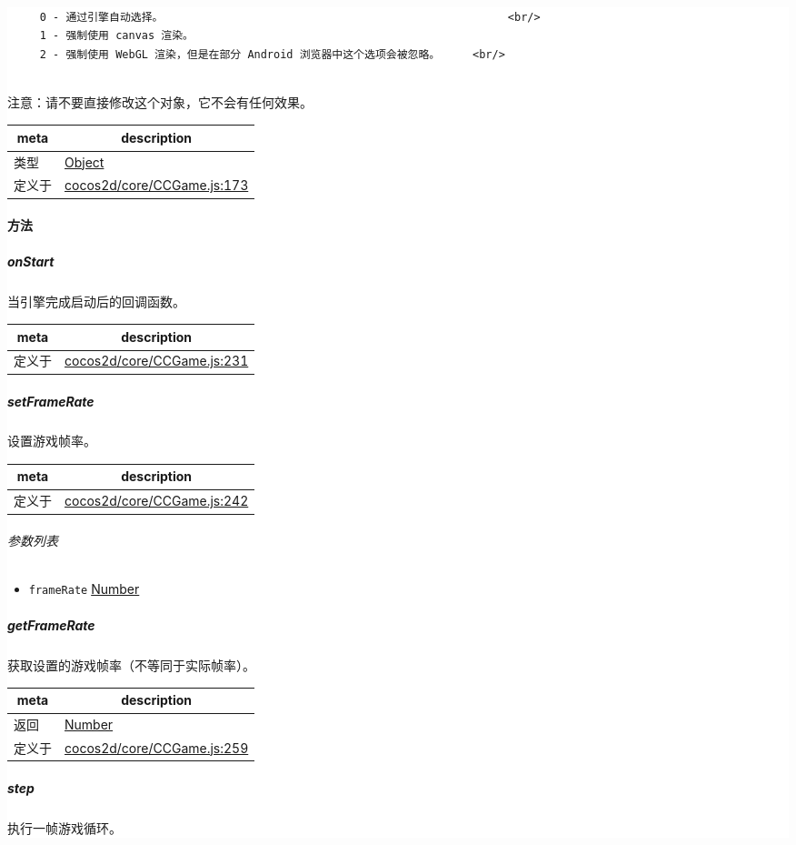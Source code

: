          0 - 通过引擎自动选择。                                                     <br/>
         1 - 强制使用 canvas 渲染。
         2 - 强制使用 WebGL 渲染，但是在部分 Android 浏览器中这个选项会被忽略。     <br/>
<br/>
注意：请不要直接修改这个对象，它不会有任何效果。

| meta | description |
|------|-------------|
| 类型 | <a href="https://developer.mozilla.org/en/JavaScript/Reference/Global_Objects/Object" class="crosslink external" target="_blank">Object</a> |
| 定义于 | [cocos2d/core/CCGame.js:173](https://github.com/cocos-creator/engine/blob/ca662e1d8c009e4c070be6fb12c55967f9cdd6f6/cocos2d/core/CCGame.js#L173) |







#### 方法


##### onStart

当引擎完成启动后的回调函数。

| meta | description |
|------|-------------|
| 定义于 | [cocos2d/core/CCGame.js:231](https://github.com/cocos-creator/engine/blob/ca662e1d8c009e4c070be6fb12c55967f9cdd6f6/cocos2d/core/CCGame.js#L231) |



##### setFrameRate

设置游戏帧率。

| meta | description |
|------|-------------|
| 定义于 | [cocos2d/core/CCGame.js:242](https://github.com/cocos-creator/engine/blob/ca662e1d8c009e4c070be6fb12c55967f9cdd6f6/cocos2d/core/CCGame.js#L242) |

###### 参数列表
- `frameRate` <a href="https://developer.mozilla.org/en/JavaScript/Reference/Global_Objects/Number" class="crosslink external" target="_blank">Number</a> 


##### getFrameRate

获取设置的游戏帧率（不等同于实际帧率）。

| meta | description |
|------|-------------|
| 返回 | <a href="https://developer.mozilla.org/en/JavaScript/Reference/Global_Objects/Number" class="crosslink external" target="_blank">Number</a> 
| 定义于 | [cocos2d/core/CCGame.js:259](https://github.com/cocos-creator/engine/blob/ca662e1d8c009e4c070be6fb12c55967f9cdd6f6/cocos2d/core/CCGame.js#L259) |



##### step

执行一帧游戏循环。
